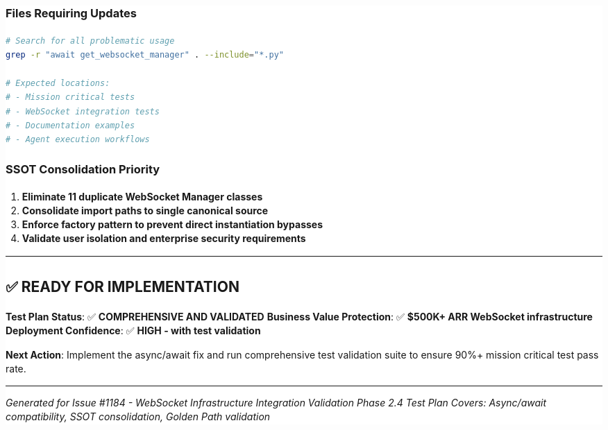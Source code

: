### Files Requiring Updates
```bash
# Search for all problematic usage
grep -r "await get_websocket_manager" . --include="*.py"

# Expected locations:
# - Mission critical tests
# - WebSocket integration tests  
# - Documentation examples
# - Agent execution workflows
```

### SSOT Consolidation Priority
1. **Eliminate 11 duplicate WebSocket Manager classes**
2. **Consolidate import paths to single canonical source**
3. **Enforce factory pattern to prevent direct instantiation bypasses**
4. **Validate user isolation and enterprise security requirements**

---

## ✅ READY FOR IMPLEMENTATION

**Test Plan Status**: ✅ **COMPREHENSIVE AND VALIDATED**
**Business Value Protection**: ✅ **$500K+ ARR WebSocket infrastructure**
**Deployment Confidence**: ✅ **HIGH - with test validation**

**Next Action**: Implement the async/await fix and run comprehensive test validation suite to ensure 90%+ mission critical test pass rate.

---

*Generated for Issue #1184 - WebSocket Infrastructure Integration Validation Phase 2.4*
*Test Plan Covers: Async/await compatibility, SSOT consolidation, Golden Path validation*